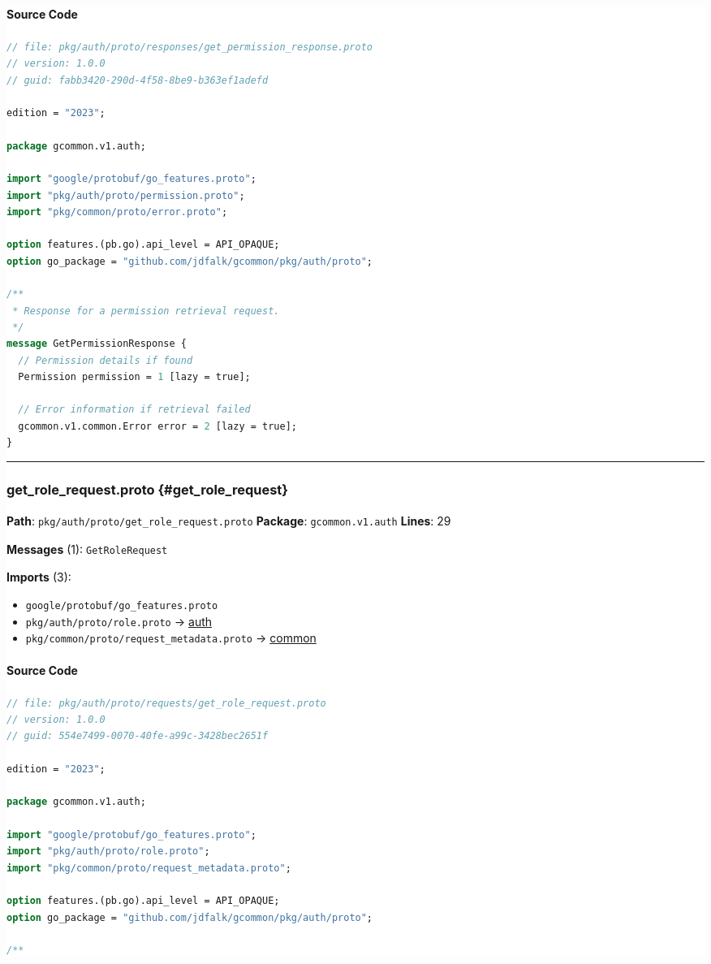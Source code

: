 #### Source Code

```protobuf
// file: pkg/auth/proto/responses/get_permission_response.proto
// version: 1.0.0
// guid: fabb3420-290d-4f58-8be9-b363ef1adefd

edition = "2023";

package gcommon.v1.auth;

import "google/protobuf/go_features.proto";
import "pkg/auth/proto/permission.proto";
import "pkg/common/proto/error.proto";

option features.(pb.go).api_level = API_OPAQUE;
option go_package = "github.com/jdfalk/gcommon/pkg/auth/proto";

/**
 * Response for a permission retrieval request.
 */
message GetPermissionResponse {
  // Permission details if found
  Permission permission = 1 [lazy = true];

  // Error information if retrieval failed
  gcommon.v1.common.Error error = 2 [lazy = true];
}

```

---

### get_role_request.proto {#get_role_request}

**Path**: `pkg/auth/proto/get_role_request.proto` **Package**: `gcommon.v1.auth`
**Lines**: 29

**Messages** (1): `GetRoleRequest`

**Imports** (3):

- `google/protobuf/go_features.proto`
- `pkg/auth/proto/role.proto` → [auth](./auth.md#role)
- `pkg/common/proto/request_metadata.proto` →
  [common](./common.md#request_metadata)

#### Source Code

```protobuf
// file: pkg/auth/proto/requests/get_role_request.proto
// version: 1.0.0
// guid: 554e7499-0070-40fe-a99c-3428bec2651f

edition = "2023";

package gcommon.v1.auth;

import "google/protobuf/go_features.proto";
import "pkg/auth/proto/role.proto";
import "pkg/common/proto/request_metadata.proto";

option features.(pb.go).api_level = API_OPAQUE;
option go_package = "github.com/jdfalk/gcommon/pkg/auth/proto";

/**
```